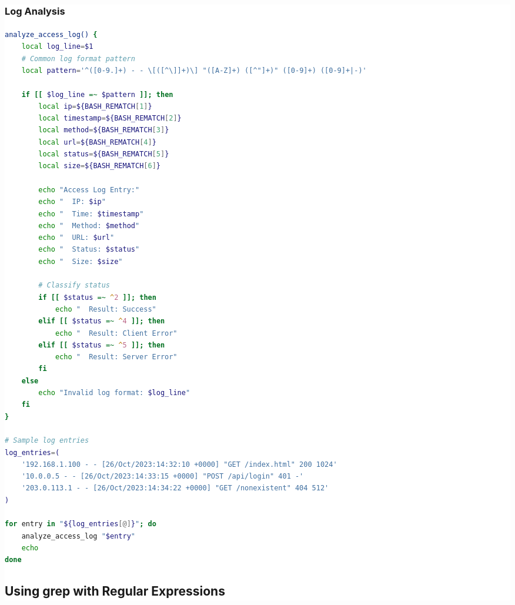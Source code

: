 ### Log Analysis

```bash
analyze_access_log() {
    local log_line=$1
    # Common log format pattern
    local pattern='^([0-9.]+) - - \[([^\]]+)\] "([A-Z]+) ([^"]+)" ([0-9]+) ([0-9]+|-)'
    
    if [[ $log_line =~ $pattern ]]; then
        local ip=${BASH_REMATCH[1]}
        local timestamp=${BASH_REMATCH[2]}
        local method=${BASH_REMATCH[3]}
        local url=${BASH_REMATCH[4]}
        local status=${BASH_REMATCH[5]}
        local size=${BASH_REMATCH[6]}
        
        echo "Access Log Entry:"
        echo "  IP: $ip"
        echo "  Time: $timestamp"
        echo "  Method: $method"
        echo "  URL: $url"
        echo "  Status: $status"
        echo "  Size: $size"
        
        # Classify status
        if [[ $status =~ ^2 ]]; then
            echo "  Result: Success"
        elif [[ $status =~ ^4 ]]; then
            echo "  Result: Client Error"
        elif [[ $status =~ ^5 ]]; then
            echo "  Result: Server Error"
        fi
    else
        echo "Invalid log format: $log_line"
    fi
}

# Sample log entries
log_entries=(
    '192.168.1.100 - - [26/Oct/2023:14:32:10 +0000] "GET /index.html" 200 1024'
    '10.0.0.5 - - [26/Oct/2023:14:33:15 +0000] "POST /api/login" 401 -'
    '203.0.113.1 - - [26/Oct/2023:14:34:22 +0000] "GET /nonexistent" 404 512'
)

for entry in "${log_entries[@]}"; do
    analyze_access_log "$entry"
    echo
done
```

## Using grep with Regular Expressions
